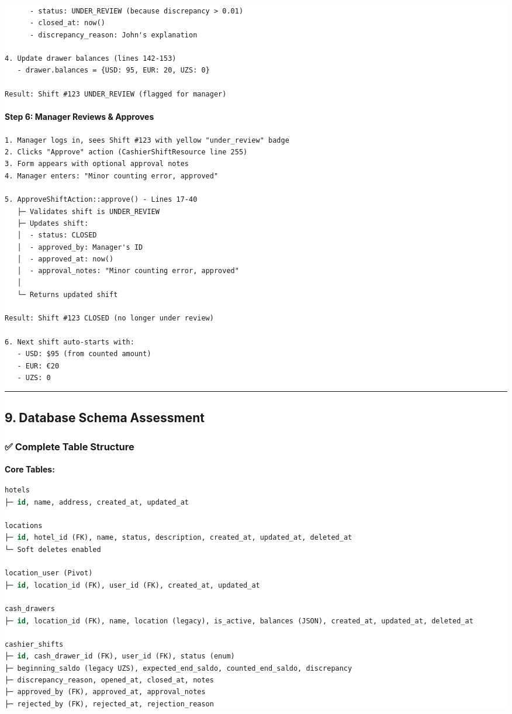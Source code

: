```
      - status: UNDER_REVIEW (because discrepancy > 0.01)
      - closed_at: now()
      - discrepancy_reason: John's explanation

4. Update drawer balances (lines 142-153)
   - drawer.balances = {USD: 95, EUR: 20, UZS: 0}

Result: Shift #123 UNDER_REVIEW (flagged for manager)
```

#### **Step 6: Manager Reviews & Approves**
```
1. Manager logs in, sees Shift #123 with yellow "under_review" badge
2. Clicks "Approve" action (CashierShiftResource line 255)
3. Form appears with optional approval notes
4. Manager enters: "Minor counting error, approved"

5. ApproveShiftAction::approve() - Lines 17-40
   ├─ Validates shift is UNDER_REVIEW
   ├─ Updates shift:
   │  - status: CLOSED
   │  - approved_by: Manager's ID
   │  - approved_at: now()
   │  - approval_notes: "Minor counting error, approved"
   │
   └─ Returns updated shift

Result: Shift #123 CLOSED (no longer under review)

6. Next shift auto-starts with:
   - USD: $95 (from counted amount)
   - EUR: €20
   - UZS: 0
```

---

## 9. Database Schema Assessment

### ✅ Complete Table Structure

**Core Tables:**
```sql
hotels
├─ id, name, address, created_at, updated_at

locations
├─ id, hotel_id (FK), name, status, description, created_at, updated_at, deleted_at
└─ Soft deletes enabled

location_user (Pivot)
├─ id, location_id (FK), user_id (FK), created_at, updated_at

cash_drawers
├─ id, location_id (FK), name, location (legacy), is_active, balances (JSON), created_at, updated_at, deleted_at

cashier_shifts
├─ id, cash_drawer_id (FK), user_id (FK), status (enum)
├─ beginning_saldo (legacy UZS), expected_end_saldo, counted_end_saldo, discrepancy
├─ discrepancy_reason, opened_at, closed_at, notes
├─ approved_by (FK), approved_at, approval_notes
├─ rejected_by (FK), rejected_at, rejection_reason
```